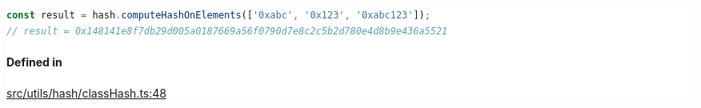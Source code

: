 ```typescript
const result = hash.computeHashOnElements(['0xabc', '0x123', '0xabc123']);
// result = 0x148141e8f7db29d005a0187669a56f0790d7e8c2c5b2d780e4d8b9e436a5521
```

#### Defined in

[src/utils/hash/classHash.ts:48](https://github.com/starknet-io/starknet.js/blob/v7.5.1/src/utils/hash/classHash.ts#L48)
